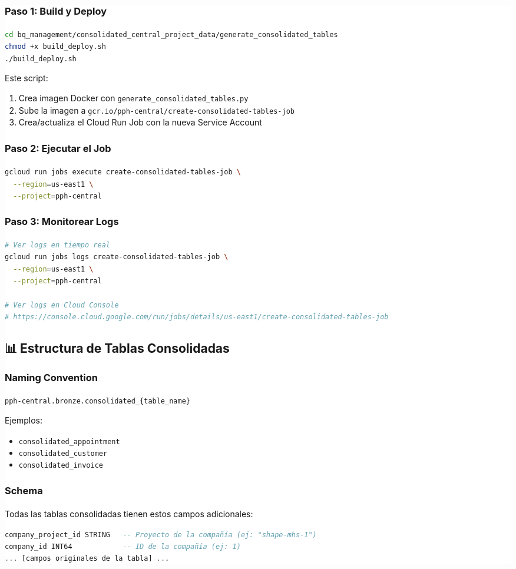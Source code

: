 ### Paso 1: Build y Deploy

```bash
cd bq_management/consolidated_central_project_data/generate_consolidated_tables
chmod +x build_deploy.sh
./build_deploy.sh
```

Este script:
1. Crea imagen Docker con `generate_consolidated_tables.py`
2. Sube la imagen a `gcr.io/pph-central/create-consolidated-tables-job`
3. Crea/actualiza el Cloud Run Job con la nueva Service Account

### Paso 2: Ejecutar el Job

```bash
gcloud run jobs execute create-consolidated-tables-job \
  --region=us-east1 \
  --project=pph-central
```

### Paso 3: Monitorear Logs

```bash
# Ver logs en tiempo real
gcloud run jobs logs create-consolidated-tables-job \
  --region=us-east1 \
  --project=pph-central

# Ver logs en Cloud Console
# https://console.cloud.google.com/run/jobs/details/us-east1/create-consolidated-tables-job
```

## 📊 Estructura de Tablas Consolidadas

### Naming Convention

```
pph-central.bronze.consolidated_{table_name}
```

Ejemplos:
- `consolidated_appointment`
- `consolidated_customer`
- `consolidated_invoice`

### Schema

Todas las tablas consolidadas tienen estos campos adicionales:

```sql
company_project_id STRING   -- Proyecto de la compañía (ej: "shape-mhs-1")
company_id INT64            -- ID de la compañía (ej: 1)
... [campos originales de la tabla] ...
```

